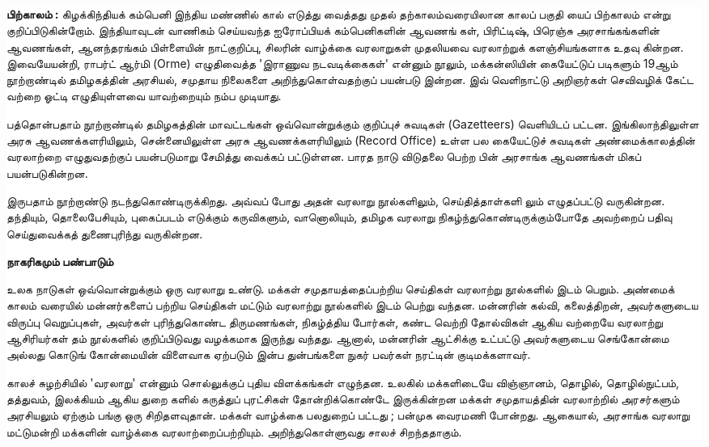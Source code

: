 **பிற்காலம்‌ :** கிழக்கிந்தியக்‌ கம்பெனி இந்திய மண்ணில்‌ கால்‌
எடுத்து வைத்தது முதல்‌ தற்காலம்வரையிலான காலப்‌ பகுதி
யைப்‌ பிற்காலம்‌ என்று குறிப்பிடுகின்றோம்‌. இந்தியாவுடன்‌
வாணிகம்‌ செய்யவந்த ஐரோப்பியக்‌ கம்பெனிகளின்‌ ஆவணங்‌
கள்‌, பிரிட்டிஷ்‌, பிரெஞ்சு அரசாங்கங்களின்‌ ஆவணங்கள்‌,
ஆனந்தரங்கம்‌ பிள்ளையின்‌ நாட்குறிப்பு, சிலரின்‌ வாழ்க்கை
வரலாறுகள்‌ முதலியவை வரலாற்றுக்‌ களஞ்சியங்களாக உதவு
கின்றன. இவையேயன்றி, ராபர்ட்‌ ஆர்மி (Orme) எழுதிவைத்த
'இராணுவ நடவடிக்கைகள்‌' என்னும்‌ நூலும்‌, மக்கன்ஸியின்‌
கையேட்டுப்‌ படிகளும்‌ 19ஆம்‌ நூற்றாண்டில்‌ தமிழகத்தின்‌
அரசியல்‌, சமுதாய நிலைகளை அறிந்துகொள்வதற்குப்‌ பயன்படு
இன்றன. இவ்‌ வெளிநாட்டு  அறிஞர்கள்‌ செவிவழிக்‌ கேட்ட
வற்றை ஓட்டி எழுதியுள்ளவை யாவற்றையும்‌ நம்ப முடியாது.

பத்தொன்பதாம்‌ நூற்றாண்டில்‌ தமிழகத்தின்‌ மாவட்டங்கள்‌
ஒவ்வொன்றுக்கும்‌ குறிப்புச்‌ சுவடிகள்‌ (Gazetteers) வெளியிடப்‌
பட்டன. இங்கிலாந்திலுள்ள அரசு ஆவணக்களரியிலும்‌,
சென்னையிலுள்ள அரசு ஆவணக்களரியிலும்‌ (Record Office)
உள்ள பல கையேட்டுச்‌ சுவடிகள்‌ அண்மைக்காலத்தின்‌
வரலாற்றை எழுதுவதற்குப்‌ பயன்படுமாறு சேமித்து வைக்கப்‌
பட்டுள்ளன. பாரத நாடு விடுதலை பெற்ற பின்‌ அரசாங்க
ஆவணங்கள்‌ மிகப்‌ பயன்படுகின்றன.

இருபதாம்‌ நூற்றாண்டு நடந்துகொண்டிருக்கிறது. அவ்வப்‌
போது அதன்‌ வரலாறு நூல்களிலும்‌, செய்தித்தாள்களி
லும்‌ எழுதப்பட்டு வருகின்றன. தந்தியும்‌, தொலைபேசியும்‌,
புகைப்படம்‌ எடுக்கும்‌ கருவிகளும்‌, வானொலியும்‌, தமிழக
வரலாறு நிகழ்ந்துகொண்டிருக்கும்போதே அவற்றைப்‌ பதிவு
செய்துவைக்கத்‌ துணைபுரிந்து வருகின்றன.

**நாகரிகமும்‌ பண்பாடும்‌**

உலக நாடுகள்‌ ஒவ்வொன்றுக்கும்‌ ஒரு வரலாறு உண்டு.
மக்கள்‌ சமுதாயத்தைப்பற்றிய செய்திகள்‌ வரலாற்று நூல்களில்‌
இடம்‌ பெறும்‌. அண்மைக்‌ காலம்‌ வரையில்‌ மன்னர்களைப்‌
பற்றிய செய்திகள்‌ மட்டும்‌ வரலாற்று நூல்களில்‌ இடம்‌ பெற்று
வந்தன. மன்னரின்‌ கல்வி, கலைத்திறன்‌, அவர்களுடைய
விருப்பு வெறுப்புகள்‌, அவர்கள்‌ புரிந்துகொண்ட திருமணங்கள்‌,
நிகழ்த்திய போர்கள்‌, கண்ட வெற்றி தோல்விகள்‌ ஆகிய
வற்றையே வரலாற்று ஆசிரியர்கள்‌ தம்‌ நூல்களில்‌ குறிப்பிடுவது
வழக்கமாக இருந்து வந்தது. ஆனால்‌, மன்னரின்‌ ஆட்சிக்கு
உட்பட்டு அவர்களுடைய செங்கோன்மை அல்லது கொடுங்‌
கோன்மையின்‌ விளைவாக ஏற்படும்‌ இன்ப துன்பங்களை நுகர்‌
பவர்கள்‌ நரட்டின்‌ குடிமக்களாவர்‌.

காலச்‌ சுழற்சியில்‌ 'வரலாறு' என்னும்‌ சொல்லுக்குப்‌ புதிய
விளக்கங்கள்‌ எழுந்தன. உலகில்‌ மக்களிடையே விஞ்ஞானம்‌,
தொழில்‌, தொழில்நுட்பம்‌, தத்துவம்‌, இலக்கியம்‌ ஆகிய துறை
களில்‌ கருத்துப்‌ புரட்சிகள்‌ தோன்றிக்கொண்டே இருக்கின்றன
மக்கள்‌ சமுதாயத்தின்‌ வரலாற்றில்‌ அரசர்களும்‌ அரசியலும்‌
ஏற்கும்‌ பங்கு ஒரு சிறிதளவுதான்‌. மக்கள்‌ வாழ்க்கை பலதுறைப்‌
பட்டது ; பன்முக வைரமணி போன்றது. ஆகையால்‌, அரசாங்க
வரலாறு மட்டுமன்றி மக்களின்‌ வாழ்க்கை வரலாற்றைப்பற்றியும்‌.
அறிந்துகொள்ளுவது சாலச்‌ சிறந்ததாகும்‌.
